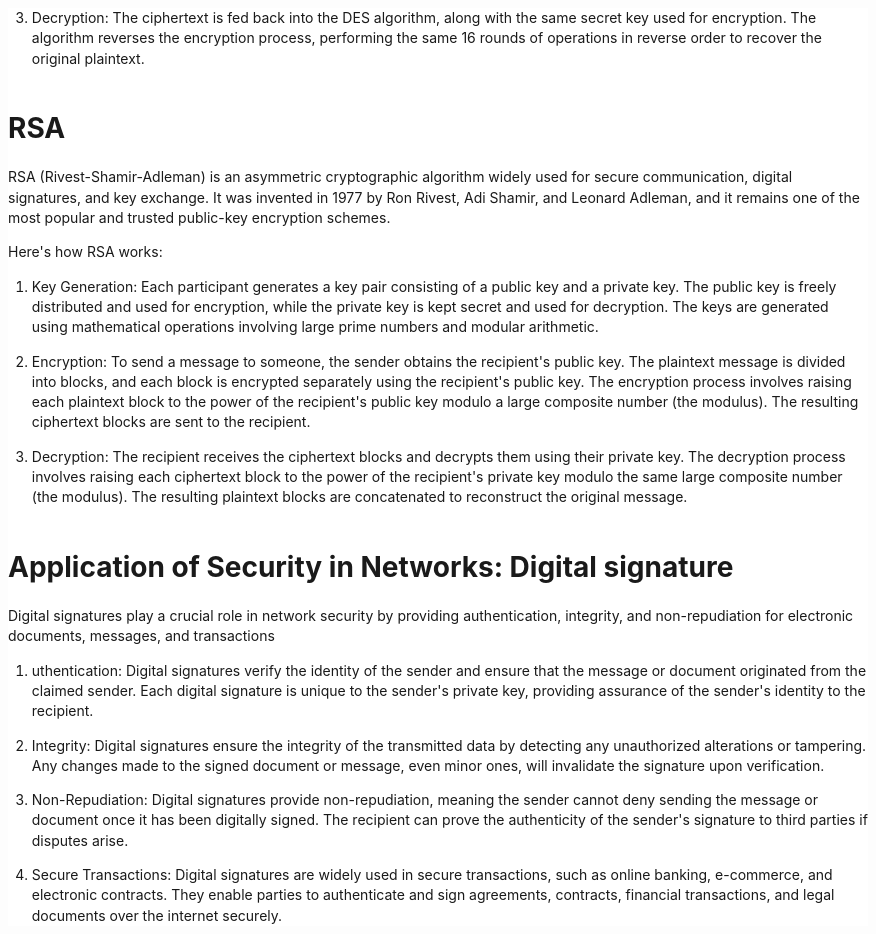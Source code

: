 3) Decryption: The ciphertext is fed back into the DES algorithm, along with the same secret key used for encryption. The algorithm reverses the encryption process, performing the same 16 rounds of operations in reverse order to recover the original plaintext.

# RSA

RSA (Rivest-Shamir-Adleman) is an asymmetric cryptographic algorithm widely used for secure communication, digital signatures, and key exchange. It was invented in 1977 by Ron Rivest, Adi Shamir, and Leonard Adleman, and it remains one of the most popular and trusted public-key encryption schemes.

Here's how RSA works:

1) Key Generation:
Each participant generates a key pair consisting of a public key and a private key.
The public key is freely distributed and used for encryption, while the private key is kept secret and used for decryption.
The keys are generated using mathematical operations involving large prime numbers and modular arithmetic.

2) Encryption:
To send a message to someone, the sender obtains the recipient's public key.
The plaintext message is divided into blocks, and each block is encrypted separately using the recipient's public key.
The encryption process involves raising each plaintext block to the power of the recipient's public key modulo a large composite number (the modulus).
The resulting ciphertext blocks are sent to the recipient.

3) Decryption:
The recipient receives the ciphertext blocks and decrypts them using their private key.
The decryption process involves raising each ciphertext block to the power of the recipient's private key modulo the same large composite number (the modulus).
The resulting plaintext blocks are concatenated to reconstruct the original message.

# Application of Security in Networks: Digital signature

Digital signatures play a crucial role in network security by providing authentication, integrity, and non-repudiation for electronic documents, messages, and transactions

1) uthentication: Digital signatures verify the identity of the sender and ensure that the message or document originated from the claimed sender. Each digital signature is unique to the sender's private key, providing assurance of the sender's identity to the recipient.

2) Integrity: Digital signatures ensure the integrity of the transmitted data by detecting any unauthorized alterations or tampering. Any changes made to the signed document or message, even minor ones, will invalidate the signature upon verification.

3) Non-Repudiation: Digital signatures provide non-repudiation, meaning the sender cannot deny sending the message or document once it has been digitally signed. The recipient can prove the authenticity of the sender's signature to third parties if disputes arise.

4) Secure Transactions: Digital signatures are widely used in secure transactions, such as online banking, e-commerce, and electronic contracts. They enable parties to authenticate and sign agreements, contracts, financial transactions, and legal documents over the internet securely.
